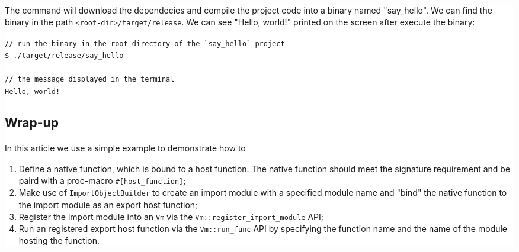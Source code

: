 The command will download the dependecies and compile the project code into a binary named "say_hello". We can find the binary in the path `<root-dir>/target/release`. We can see "Hello, world!" printed on the screen after execute the binary:

```bash
// run the binary in the root directory of the `say_hello` project
$ ./target/release/say_hello

// the message displayed in the terminal
Hello, world!
```

## Wrap-up

In this article we use a simple example to demonstrate how to

1. Define a native function, which is bound to a host function. The native function should meet the signature requirement and be paird with a proc-macro `#[host_function]`;
2. Make use of `ImportObjectBuilder` to create an import module with a specified module name and "bind" the native function to the import module as an export host function;
3. Register the import module into an `Vm` via the `Vm::register_import_module` API;
4. Run an registered export host function via the `Vm::run_func` API by specifying the function name and the name of the module hosting the function.
